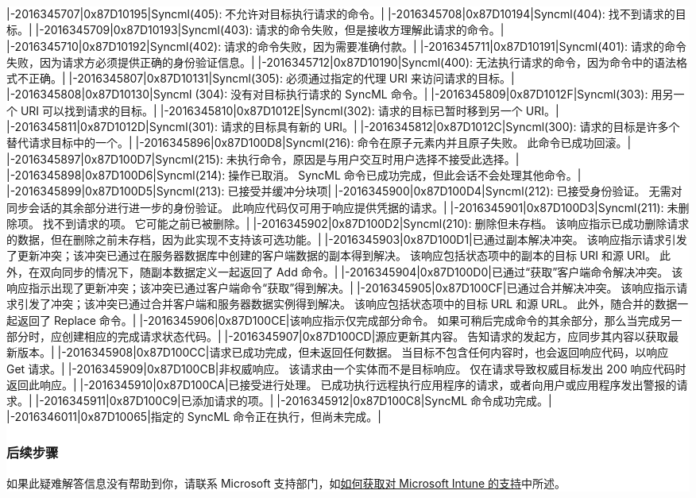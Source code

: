 |-2016345707|0x87D10195|Syncml(405): 不允许对目标执行请求的命令。|
|-2016345708|0x87D10194|Syncml(404): 找不到请求的目标。|
|-2016345709|0x87D10193|Syncml(403): 请求的命令失败，但是接收方理解此请求的命令。|
|-2016345710|0x87D10192|Syncml(402): 请求的命令失败，因为需要准确付款。|
|-2016345711|0x87D10191|Syncml(401): 请求的命令失败，因为请求方必须提供正确的身份验证信息。|
|-2016345712|0x87D10190|Syncml(400): 无法执行请求的命令，因为命令中的语法格式不正确。|
|-2016345807|0x87D10131|Syncml(305): 必须通过指定的代理 URI 来访问请求的目标。|
|-2016345808|0x87D10130|Syncml (304): 没有对目标执行请求的 SyncML 命令。|
|-2016345809|0x87D1012F|Syncml(303): 用另一个 URI 可以找到请求的目标。|
|-2016345810|0x87D1012E|Syncml(302): 请求的目标已暂时移到另一个 URI。|
|-2016345811|0x87D1012D|Syncml(301): 请求的目标具有新的 URI。|
|-2016345812|0x87D1012C|Syncml(300): 请求的目标是许多个替代请求目标中的一个。|
|-2016345896|0x87D100D8|Syncml(216): 命令在原子元素内并且原子失败。 此命令已成功回滚。|
|-2016345897|0x87D100D7|Syncml(215): 未执行命令，原因是与用户交互时用户选择不接受此选择。|
|-2016345898|0x87D100D6|Syncml(214): 操作已取消。 SyncML 命令已成功完成，但此会话不会处理其他命令。|
|-2016345899|0x87D100D5|Syncml(213): 已接受并缓冲分块项|
|-2016345900|0x87D100D4|Syncml(212): 已接受身份验证。 无需对同步会话的其余部分进行进一步的身份验证。 此响应代码仅可用于响应提供凭据的请求。|
|-2016345901|0x87D100D3|Syncml(211): 未删除项。 找不到请求的项。 它可能之前已被删除。|
|-2016345902|0x87D100D2|Syncml(210): 删除但未存档。 该响应指示已成功删除请求的数据，但在删除之前未存档，因为此实现不支持该可选功能。|
|-2016345903|0x87D100D1|已通过副本解决冲突。 该响应指示请求引发了更新冲突；该冲突已通过在服务器数据库中创建的客户端数据的副本得到解决。 该响应包括状态项中的副本的目标 URI 和源 URI。 此外，在双向同步的情况下，随副本数据定义一起返回了 Add 命令。|
|-2016345904|0x87D100D0|已通过“获取”客户端命令解决冲突。 该响应指示出现了更新冲突；该冲突已通过客户端命令“获取”得到解决。|
|-2016345905|0x87D100CF|已通过合并解决冲突。 该响应指示请求引发了冲突；该冲突已通过合并客户端和服务器数据实例得到解决。 该响应包括状态项中的目标 URL 和源 URL。 此外，随合并的数据一起返回了 Replace 命令。|
|-2016345906|0x87D100CE|该响应指示仅完成部分命令。 如果可稍后完成命令的其余部分，那么当完成另一部分时，应创建相应的完成请求状态代码。|
|-2016345907|0x87D100CD|源应更新其内容。 告知请求的发起方，应同步其内容以获取最新版本。|
|-2016345908|0x87D100CC|请求已成功完成，但未返回任何数据。 当目标不包含任何内容时，也会返回响应代码，以响应 Get 请求。|
|-2016345909|0x87D100CB|非权威响应。 该请求由一个实体而不是目标响应。 仅在请求导致权威目标发出 200 响应代码时返回此响应。|
|-2016345910|0x87D100CA|已接受进行处理。 已成功执行远程执行应用程序的请求，或者向用户或应用程序发出警报的请求。|
|-2016345911|0x87D100C9|已添加请求的项。|
|-2016345912|0x87D100C8|SyncML 命令成功完成。|
|-2016346011|0x87D10065|指定的 SyncML 命令正在执行，但尚未完成。|

### <a name="next-steps"></a>后续步骤
如果此疑难解答信息没有帮助到你，请联系 Microsoft 支持部门，如[如何获取对 Microsoft Intune 的支持](../troubleshoot/how-to-get-support-for-microsoft-intune.md)中所述。
